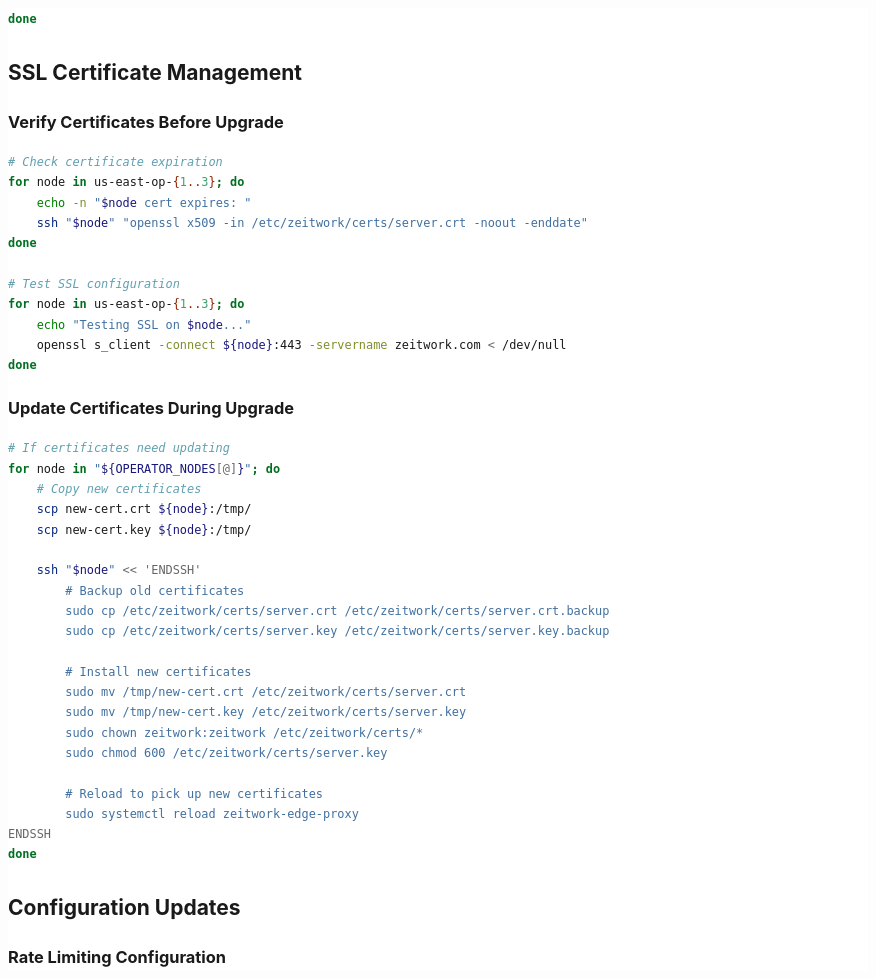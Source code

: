 ```bash
done
```

## SSL Certificate Management

### Verify Certificates Before Upgrade

```bash
# Check certificate expiration
for node in us-east-op-{1..3}; do
    echo -n "$node cert expires: "
    ssh "$node" "openssl x509 -in /etc/zeitwork/certs/server.crt -noout -enddate"
done

# Test SSL configuration
for node in us-east-op-{1..3}; do
    echo "Testing SSL on $node..."
    openssl s_client -connect ${node}:443 -servername zeitwork.com < /dev/null
done
```

### Update Certificates During Upgrade

```bash
# If certificates need updating
for node in "${OPERATOR_NODES[@]}"; do
    # Copy new certificates
    scp new-cert.crt ${node}:/tmp/
    scp new-cert.key ${node}:/tmp/

    ssh "$node" << 'ENDSSH'
        # Backup old certificates
        sudo cp /etc/zeitwork/certs/server.crt /etc/zeitwork/certs/server.crt.backup
        sudo cp /etc/zeitwork/certs/server.key /etc/zeitwork/certs/server.key.backup

        # Install new certificates
        sudo mv /tmp/new-cert.crt /etc/zeitwork/certs/server.crt
        sudo mv /tmp/new-cert.key /etc/zeitwork/certs/server.key
        sudo chown zeitwork:zeitwork /etc/zeitwork/certs/*
        sudo chmod 600 /etc/zeitwork/certs/server.key

        # Reload to pick up new certificates
        sudo systemctl reload zeitwork-edge-proxy
ENDSSH
done
```

## Configuration Updates

### Rate Limiting Configuration
